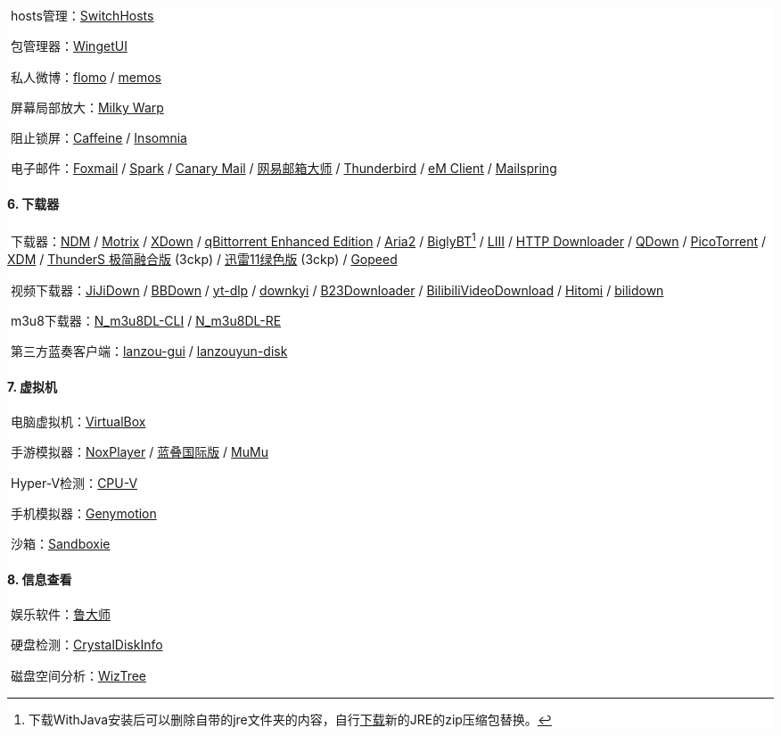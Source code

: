 ​	hosts管理：[SwitchHosts](https://github.com/oldj/SwitchHosts)

​	包管理器：[WingetUI](https://github.com/marticliment/WingetUI)

​	私人微博：[flomo](https://flomoapp.com) / [memos](https://github.com/usememos/memos)

​	屏幕局部放大：[Milky Warp](https://github.com/hugoattal/milky-warp)

​	阻止锁屏：[Caffeine](https://www.zhornsoftware.co.uk/caffeine) / [Insomnia](https://dlaa.me/insomnia)

​	电子邮件：[Foxmail](https://www.foxmail.com/) / [Spark](https://sparkmailapp.com/zh) / [Canary Mail](https://canarymail.io/downloads.html) / [网易邮箱大师](https://dashi.163.com) / [Thunderbird](https://www.thunderbird.net/zh-CN/) / [eM Client](https://www.emclient.com/download) / [Mailspring](https://www.getmailspring.com/)

#### 6. 下载器

​	下载器：[NDM](http://www.neatdownloadmanager.com/index.php/en/) / [Motrix](https://motrix.app/) / [XDown](https://xdown.org/) / [qBittorrent Enhanced Edition](https://github.com/c0re100/qBittorrent-Enhanced-Edition) / [Aria2](https://github.com/aria2/aria2) / [BiglyBT](https://github.com/BiglySoftware/BiglyBT)[^4] / [LIII](https://github.com/aliakseis/LIII) / [HTTP Downloader](https://erickutcher.github.io/#HTTP_Downloader) / [QDown](https://lightzhan.xyz/index.php/qdown/) / [PicoTorrent](https://github.com/picotorrent/picotorrent) / [XDM](https://github.com/subhra74/xdm-experimental-binaries) / [ThunderS 极简融合版](https://wwvc.lanzouv.com/b01xnrwcj) (3ckp) / [迅雷11绿色版](https://wwvc.lanzouv.com/b01xnrwcj) (3ckp) / [Gopeed](https://gopeed.com/zh-CN)

​	视频下载器：[JiJiDown](http://client.jijidown.com) / [BBDown](https://github.com/nilaoda/BBDown) / [yt-dlp](https://github.com/yt-dlp/yt-dlp) / [downkyi](https://github.com/leiurayer/downkyi) / [B23Downloader](https://github.com/vooidzero/B23Downloader) / [BilibiliVideoDownload](https://github.com/blogwy/BilibiliVideoDownload) / [Hitomi](https://github.com/KurtBestor/Hitomi-Downloader) / [bilidown](http://zhouql.vip/bilibili/pc)

​	m3u8下载器：[N_m3u8DL-CLI](https://github.com/nilaoda/N_m3u8DL-CLI) / [N_m3u8DL-RE](https://github.com/nilaoda/N_m3u8DL-RE)

​	第三方蓝奏客户端：[lanzou-gui](https://github.com/rachpt/lanzou-gui) / [lanzouyun-disk](https://github.com/chenhb23/lanzouyun-disk)

#### 7. 虚拟机

​	电脑虚拟机：[VirtualBox](https://www.virtualbox.org/wiki/Downloads)

​	手游模拟器：[NoxPlayer](https://www.bignox.com) / [蓝叠国际版](https://www.bluestacks.com/download.html) / [MuMu](https://mumu.163.com)

​	Hyper-V检测：[CPU-V](https://leomoon.com/downloads/desktop-apps/leomoon-cpu-v)

​	手机模拟器：[Genymotion](https://www.genymotion.com)

​	沙箱：[Sandboxie](https://github.com/sandboxie-plus/Sandboxie)

#### 8. 信息查看

​	娱乐软件：[鲁大师](https://www.lanzoui.com/b00zbih5c)

​	硬盘检测：[CrystalDiskInfo](http://crystalmark.info/ja/software/crystaldiskinfo)

​	磁盘空间分析：[WizTree](https://antibody-software.com)


[^1]: 网上可以搜学习方法。
[^2]: Fiddler和V2rayN也带有这个功能。
[^3]: 开发者推荐下载 [ggml-medium.bin](https://huggingface.co/datasets/ggerganov/whisper.cpp/blob/main/ggml-medium.bin) 模型
[^4]: 下载WithJava安装后可以删除自带的jre文件夹的内容，自行[下载](https://adoptium.net/zh-CN/temurin/releases/)新的JRE的zip压缩包替换。